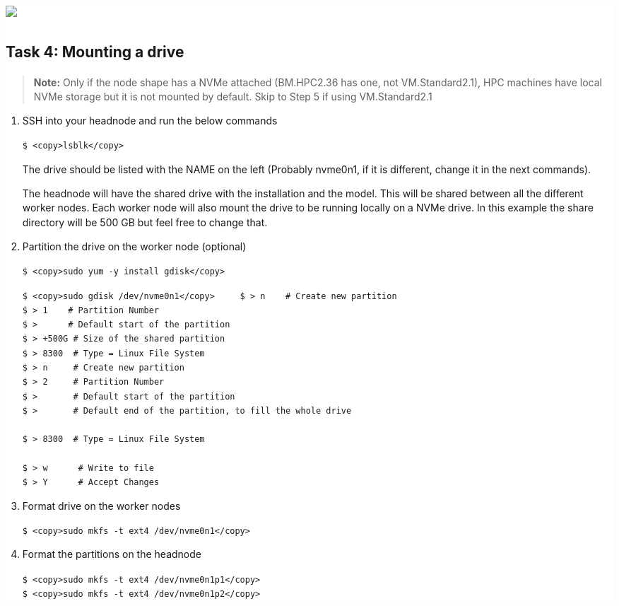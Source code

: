    ![](./images/nat_gateway.png " ")

## Task 4: Mounting a drive

> **Note:** Only if the node shape has a NVMe attached (BM.HPC2.36 has one, not VM.Standard2.1), HPC machines have local NVMe storage but it is not mounted by default. Skip to Step 5 if using VM.Standard2.1

1. SSH into your headnode and run the below commands

    ```
    $ <copy>lsblk</copy>
    ```

    The drive should be listed with the NAME on the left (Probably nvme0n1, if it is different, change it in the next commands).

    The headnode will have the shared drive with the installation and the model. This will be shared between all the different worker nodes. Each worker node will also mount the drive to be running locally on a NVMe drive. In this example the share directory will be 500 GB but feel free to change that.

2. Partition the drive on the worker node (optional)

    ```
    $ <copy>sudo yum -y install gdisk</copy>
    ```
    ```
    $ <copy>sudo gdisk /dev/nvme0n1</copy>     $ > n    # Create new partition
    $ > 1    # Partition Number
    $ >      # Default start of the partition
    $ > +500G # Size of the shared partition
    $ > 8300  # Type = Linux File System
    $ > n     # Create new partition
    $ > 2     # Partition Number
    $ >       # Default start of the partition
    $ >       # Default end of the partition, to fill the whole drive

    $ > 8300  # Type = Linux File System

    $ > w      # Write to file
    $ > Y      # Accept Changes
    ```

3. Format drive on the worker nodes

    ```
    $ <copy>sudo mkfs -t ext4 /dev/nvme0n1</copy>
    ```

4. Format the partitions on the headnode

    ```
    $ <copy>sudo mkfs -t ext4 /dev/nvme0n1p1</copy>
    $ <copy>sudo mkfs -t ext4 /dev/nvme0n1p2</copy>
    ```   
